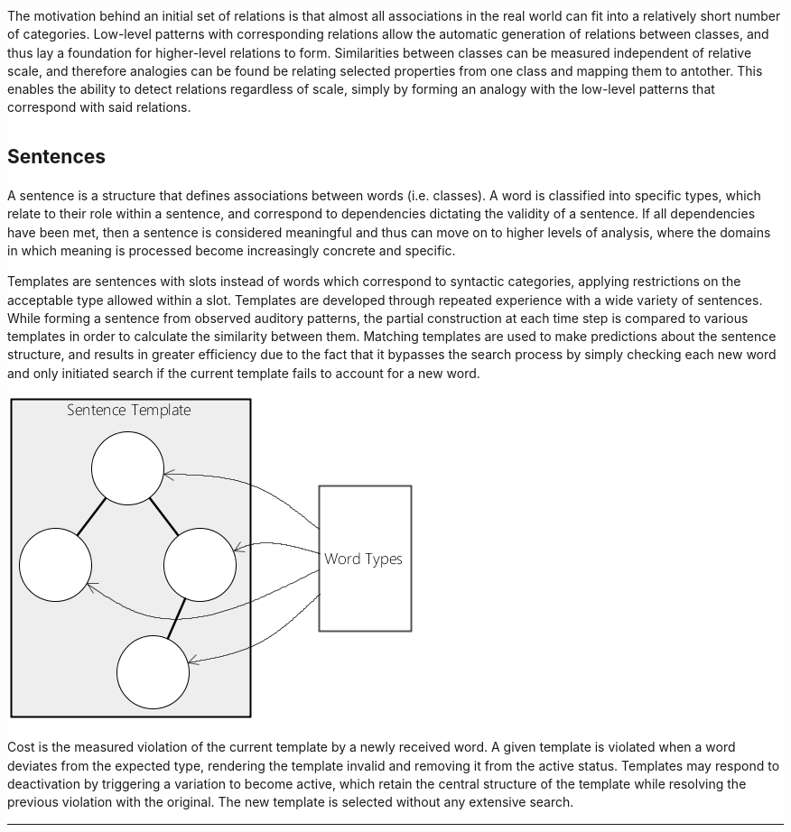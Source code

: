 The motivation behind an initial set of relations is that almost all associations in the real world can fit into a relatively short number of categories. Low-level patterns with corresponding relations allow the automatic generation of relations between classes, and thus lay a foundation for higher-level relations to form. Similarities between classes can be measured independent of relative scale, and therefore analogies can be found be relating selected properties from one class and mapping them to antother. This enables the ability to detect relations regardless of scale, simply by forming an analogy with the low-level patterns that correspond with said relations.    

## Sentences

A sentence is a structure that defines associations between words (i.e. classes).  A word is classified into specific types, which relate to their role within a sentence, and correspond to dependencies dictating the validity of a sentence. If all dependencies have been met, then a sentence is considered meaningful and thus can move on to higher levels of analysis, where the domains in which meaning is processed become increasingly concrete and specific.

Templates are sentences with slots instead of words which correspond to syntactic categories, applying restrictions on the acceptable type allowed within a slot. Templates are developed through repeated experience with a wide variety of sentences. While forming a sentence from observed auditory patterns, the partial construction at each time step is compared to various templates in order to calculate the similarity between them. Matching templates are used to make predictions about the sentence structure, and results in greater efficiency due to the fact that it bypasses the search process by simply checking each new word and only initiated search if the current template fails to account for a new word.

![Template](https://github.com/CarsonScott/Linguistic-Agent-System/blob/master/img/Template.png)

Cost is the measured violation of the current template by a newly received word. A given template is violated when a word deviates from the expected type, rendering the template invalid and removing it from the active status. Templates may respond to deactivation by triggering a variation to become active, which retain the central structure of the template while resolving the previous violation with the original. The new template is selected without any extensive search.

***
